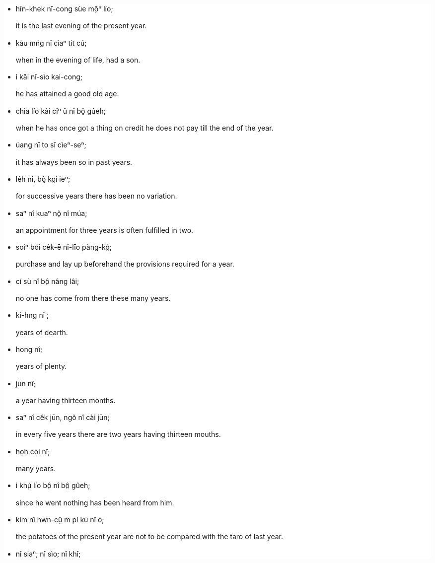 - hīn-khek nî-cong sùe mŏ̤ⁿ lío;

  it is the last evening of the present year.

- kàu mńg nî cìaⁿ tit cú;

  when in the evening of life, had a son.

- i kâi nî-sìo kai-cong;

  he has attained a good old age.

- chia lío kâi cîⁿ ŭ nî bô̤ gûeh;

  when he has once got a thing on credit he does not pay till the end of the year.

- úang nî to sĭ cìeⁿ-seⁿ;

  it has always been so in past years.

- lêh nî, bô̤ ko̤i ieⁿ;

  for successive years there has been no variation.

- saⁿ nî kuaⁿ nŏ̤ nî múa;

  an appointment for three years is often fulfilled in two.

- soiⁿ bói cêk-ē nî-līo pàng-kò̤;

  purchase and lay up beforehand the provisions required for a year.

- cí sù nî bô̤ nâng lâi;

  no one has come from there these many years.

- ki-hng nî ;

  years of dearth.

- hong nî;

  years of plenty.

- jūn nî;

  a year having thirteen months.

- saⁿ nî cêk jūn, ngŏ nî cài jūn;

  in every five years there are two years having thirteen mouths.

- ho̤h cōi nî;

  many years.

- i khṳ̀ lío bô̤ nî bô̤ gûeh;

  since he went nothing has been heard from him.

- kim nî hwn-cṳ̂ m̄ pí kū nî ō;

  the potatoes of the present year are not to be compared with the taro of last year.

- nî siaⁿ; nî sìo; nî khî;
